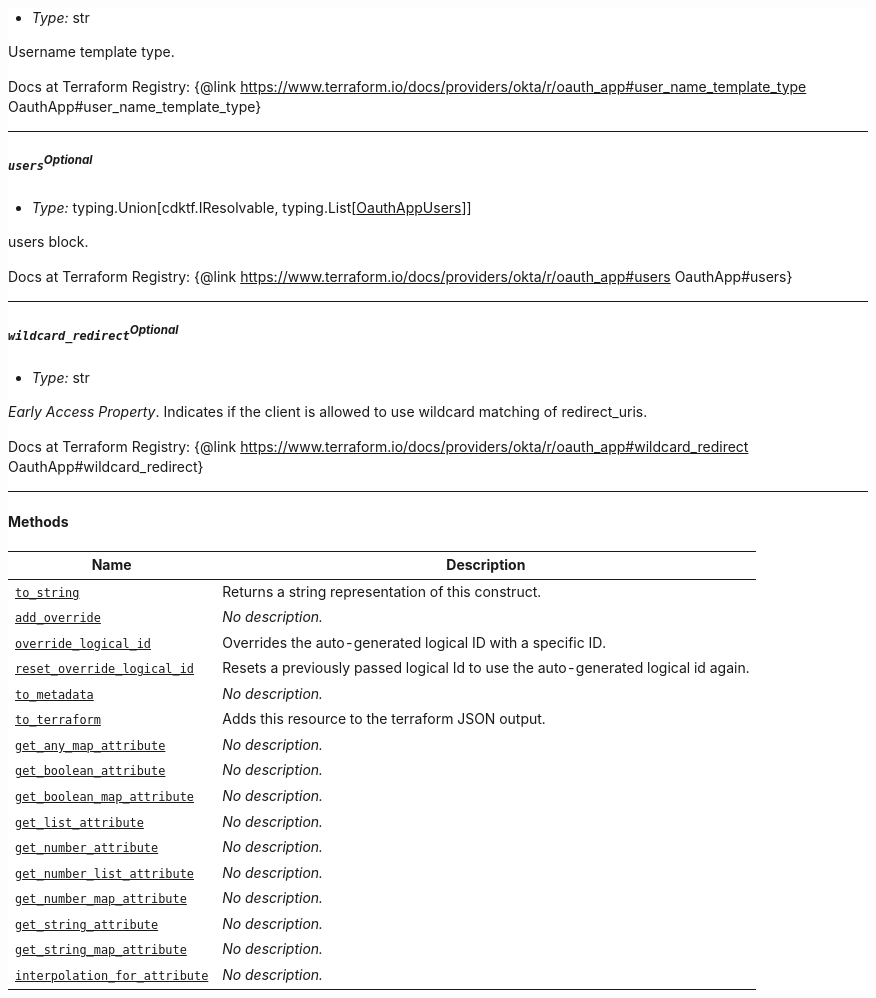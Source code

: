 - *Type:* str

Username template type.

Docs at Terraform Registry: {@link https://www.terraform.io/docs/providers/okta/r/oauth_app#user_name_template_type OauthApp#user_name_template_type}

---

##### `users`<sup>Optional</sup> <a name="users" id="@cdktf/provider-okta.oauthApp.OauthApp.Initializer.parameter.users"></a>

- *Type:* typing.Union[cdktf.IResolvable, typing.List[<a href="#@cdktf/provider-okta.oauthApp.OauthAppUsers">OauthAppUsers</a>]]

users block.

Docs at Terraform Registry: {@link https://www.terraform.io/docs/providers/okta/r/oauth_app#users OauthApp#users}

---

##### `wildcard_redirect`<sup>Optional</sup> <a name="wildcard_redirect" id="@cdktf/provider-okta.oauthApp.OauthApp.Initializer.parameter.wildcardRedirect"></a>

- *Type:* str

*Early Access Property*. Indicates if the client is allowed to use wildcard matching of redirect_uris.

Docs at Terraform Registry: {@link https://www.terraform.io/docs/providers/okta/r/oauth_app#wildcard_redirect OauthApp#wildcard_redirect}

---

#### Methods <a name="Methods" id="Methods"></a>

| **Name** | **Description** |
| --- | --- |
| <code><a href="#@cdktf/provider-okta.oauthApp.OauthApp.toString">to_string</a></code> | Returns a string representation of this construct. |
| <code><a href="#@cdktf/provider-okta.oauthApp.OauthApp.addOverride">add_override</a></code> | *No description.* |
| <code><a href="#@cdktf/provider-okta.oauthApp.OauthApp.overrideLogicalId">override_logical_id</a></code> | Overrides the auto-generated logical ID with a specific ID. |
| <code><a href="#@cdktf/provider-okta.oauthApp.OauthApp.resetOverrideLogicalId">reset_override_logical_id</a></code> | Resets a previously passed logical Id to use the auto-generated logical id again. |
| <code><a href="#@cdktf/provider-okta.oauthApp.OauthApp.toMetadata">to_metadata</a></code> | *No description.* |
| <code><a href="#@cdktf/provider-okta.oauthApp.OauthApp.toTerraform">to_terraform</a></code> | Adds this resource to the terraform JSON output. |
| <code><a href="#@cdktf/provider-okta.oauthApp.OauthApp.getAnyMapAttribute">get_any_map_attribute</a></code> | *No description.* |
| <code><a href="#@cdktf/provider-okta.oauthApp.OauthApp.getBooleanAttribute">get_boolean_attribute</a></code> | *No description.* |
| <code><a href="#@cdktf/provider-okta.oauthApp.OauthApp.getBooleanMapAttribute">get_boolean_map_attribute</a></code> | *No description.* |
| <code><a href="#@cdktf/provider-okta.oauthApp.OauthApp.getListAttribute">get_list_attribute</a></code> | *No description.* |
| <code><a href="#@cdktf/provider-okta.oauthApp.OauthApp.getNumberAttribute">get_number_attribute</a></code> | *No description.* |
| <code><a href="#@cdktf/provider-okta.oauthApp.OauthApp.getNumberListAttribute">get_number_list_attribute</a></code> | *No description.* |
| <code><a href="#@cdktf/provider-okta.oauthApp.OauthApp.getNumberMapAttribute">get_number_map_attribute</a></code> | *No description.* |
| <code><a href="#@cdktf/provider-okta.oauthApp.OauthApp.getStringAttribute">get_string_attribute</a></code> | *No description.* |
| <code><a href="#@cdktf/provider-okta.oauthApp.OauthApp.getStringMapAttribute">get_string_map_attribute</a></code> | *No description.* |
| <code><a href="#@cdktf/provider-okta.oauthApp.OauthApp.interpolationForAttribute">interpolation_for_attribute</a></code> | *No description.* |